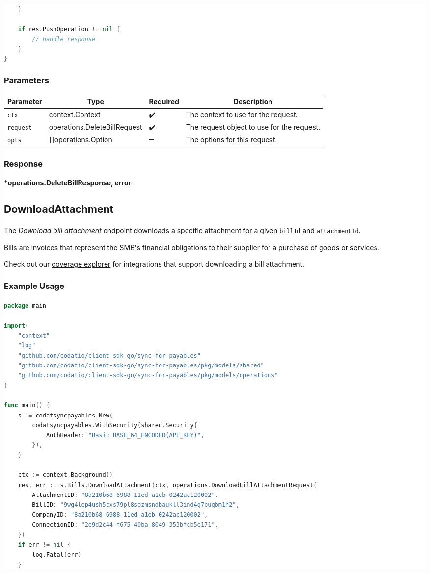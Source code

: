 ```go
    }

    if res.PushOperation != nil {
        // handle response
    }
}
```

### Parameters

| Parameter                                                                    | Type                                                                         | Required                                                                     | Description                                                                  |
| ---------------------------------------------------------------------------- | ---------------------------------------------------------------------------- | ---------------------------------------------------------------------------- | ---------------------------------------------------------------------------- |
| `ctx`                                                                        | [context.Context](https://pkg.go.dev/context#Context)                        | :heavy_check_mark:                                                           | The context to use for the request.                                          |
| `request`                                                                    | [operations.DeleteBillRequest](../../models/operations/deletebillrequest.md) | :heavy_check_mark:                                                           | The request object to use for the request.                                   |
| `opts`                                                                       | [][operations.Option](../../models/operations/option.md)                     | :heavy_minus_sign:                                                           | The options for this request.                                                |


### Response

**[*operations.DeleteBillResponse](../../models/operations/deletebillresponse.md), error**


## DownloadAttachment

The *Download bill attachment* endpoint downloads a specific attachment for a given `billId` and `attachmentId`.

[Bills](https://docs.codat.io/sync-for-payables-api#/schemas/Bill) are invoices that represent the SMB's financial obligations to their supplier for a purchase of goods or services.

Check out our [coverage explorer](https://knowledge.codat.io/supported-features/accounting?view=tab-by-data-type&dataType=bills) for integrations that support downloading a bill attachment.


### Example Usage

```go
package main

import(
	"context"
	"log"
	"github.com/codatio/client-sdk-go/sync-for-payables"
	"github.com/codatio/client-sdk-go/sync-for-payables/pkg/models/shared"
	"github.com/codatio/client-sdk-go/sync-for-payables/pkg/models/operations"
)

func main() {
    s := codatsyncpayables.New(
        codatsyncpayables.WithSecurity(shared.Security{
            AuthHeader: "Basic BASE_64_ENCODED(API_KEY)",
        }),
    )

    ctx := context.Background()
    res, err := s.Bills.DownloadAttachment(ctx, operations.DownloadBillAttachmentRequest{
        AttachmentID: "8a210b68-6988-11ed-a1eb-0242ac120002",
        BillID: "9wg4lep4ush5cxs79pl8sozmsndbaukll3ind4g7buqbm1h2",
        CompanyID: "8a210b68-6988-11ed-a1eb-0242ac120002",
        ConnectionID: "2e9d2c44-f675-40ba-8049-353bfcb5e171",
    })
    if err != nil {
        log.Fatal(err)
    }
```